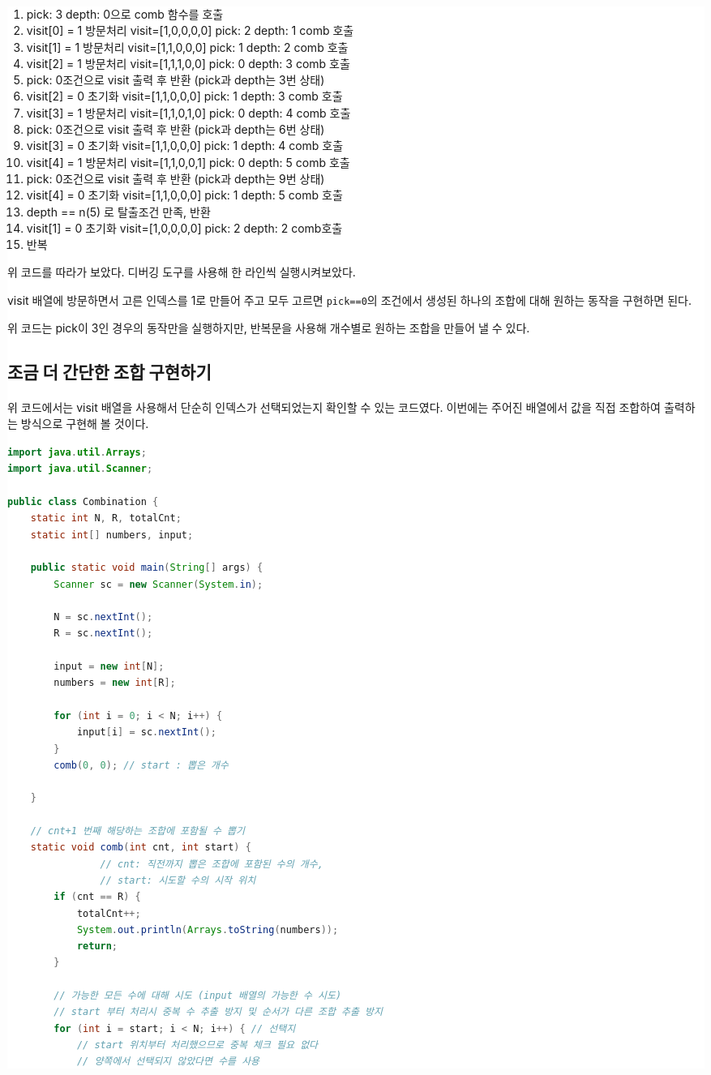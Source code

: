 1. pick: 3 depth: 0으로 comb 함수를 호출
2. visit[0] = 1 방문처리 visit=[1,0,0,0,0] pick: 2 depth: 1 comb 호출
3. visit[1] = 1 방문처리 visit=[1,1,0,0,0] pick: 1 depth: 2 comb 호출
4. visit[2] = 1 방문처리 visit=[1,1,1,0,0] pick: 0 depth: 3 comb 호출
5. pick: 0조건으로 visit 출력 후 반환 (pick과 depth는 3번 상태)
6. visit[2] = 0 초기화 visit=[1,1,0,0,0] pick: 1 depth: 3 comb 호출
7. visit[3] = 1 방문처리 visit=[1,1,0,1,0] pick: 0 depth: 4 comb 호출
8. pick: 0조건으로 visit 출력 후 반환 (pick과 depth는 6번 상태)
9. visit[3] = 0 초기화 visit=[1,1,0,0,0] pick: 1 depth: 4 comb 호출
10. visit[4] = 1 방문처리 visit=[1,1,0,0,1] pick: 0 depth: 5 comb 호출
11. pick: 0조건으로 visit 출력 후 반환 (pick과 depth는 9번 상태)
12. visit[4] = 0 초기화 visit=[1,1,0,0,0] pick: 1 depth: 5 comb 호출
13. depth == n(5) 로 탈출조건 만족, 반환
14. visit[1] = 0 초기화 visit=[1,0,0,0,0] pick: 2 depth: 2 comb호출
15. 반복

위 코드를 따라가 보았다. 디버깅 도구를 사용해 한 라인씩 실행시켜보았다.

visit 배열에 방문하면서 고른 인덱스를 1로 만들어 주고 모두 고르면 `pick==0`의 조건에서 생성된 하나의 조합에 대해 원하는 동작을 구현하면 된다.

위 코드는 pick이 3인 경우의 동작만을 실행하지만, 반복문을 사용해 개수별로 원하는 조합을 만들어 낼 수 있다.

## 조금 더 간단한 조합 구현하기

위 코드에서는 visit 배열을 사용해서 단순히 인덱스가 선택되었는지 확인할 수 있는 코드였다. 이번에는 주어진 배열에서 값을 직접 조합하여 출력하는 방식으로 구현해 볼 것이다.

```java
import java.util.Arrays;
import java.util.Scanner;

public class Combination {
    static int N, R, totalCnt;
    static int[] numbers, input;

    public static void main(String[] args) {
        Scanner sc = new Scanner(System.in);

        N = sc.nextInt();
        R = sc.nextInt();

        input = new int[N];
        numbers = new int[R];

        for (int i = 0; i < N; i++) {
            input[i] = sc.nextInt();
        }
        comb(0, 0); // start : 뽑은 개수

    }

    // cnt+1 번째 해당하는 조합에 포함될 수 뽑기
    static void comb(int cnt, int start) {
				// cnt: 직전까지 뽑은 조합에 포함된 수의 개수,
				// start: 시도할 수의 시작 위치
        if (cnt == R) {
            totalCnt++;
            System.out.println(Arrays.toString(numbers));
            return;
        }

        // 가능한 모든 수에 대해 시도 (input 배열의 가능한 수 시도)
        // start 부터 처리시 중복 수 추출 방지 및 순서가 다른 조합 추출 방지
        for (int i = start; i < N; i++) { // 선택지
            // start 위치부터 처리했으므로 중복 체크 필요 없다
            // 양쪽에서 선택되지 않았다면 수를 사용
```